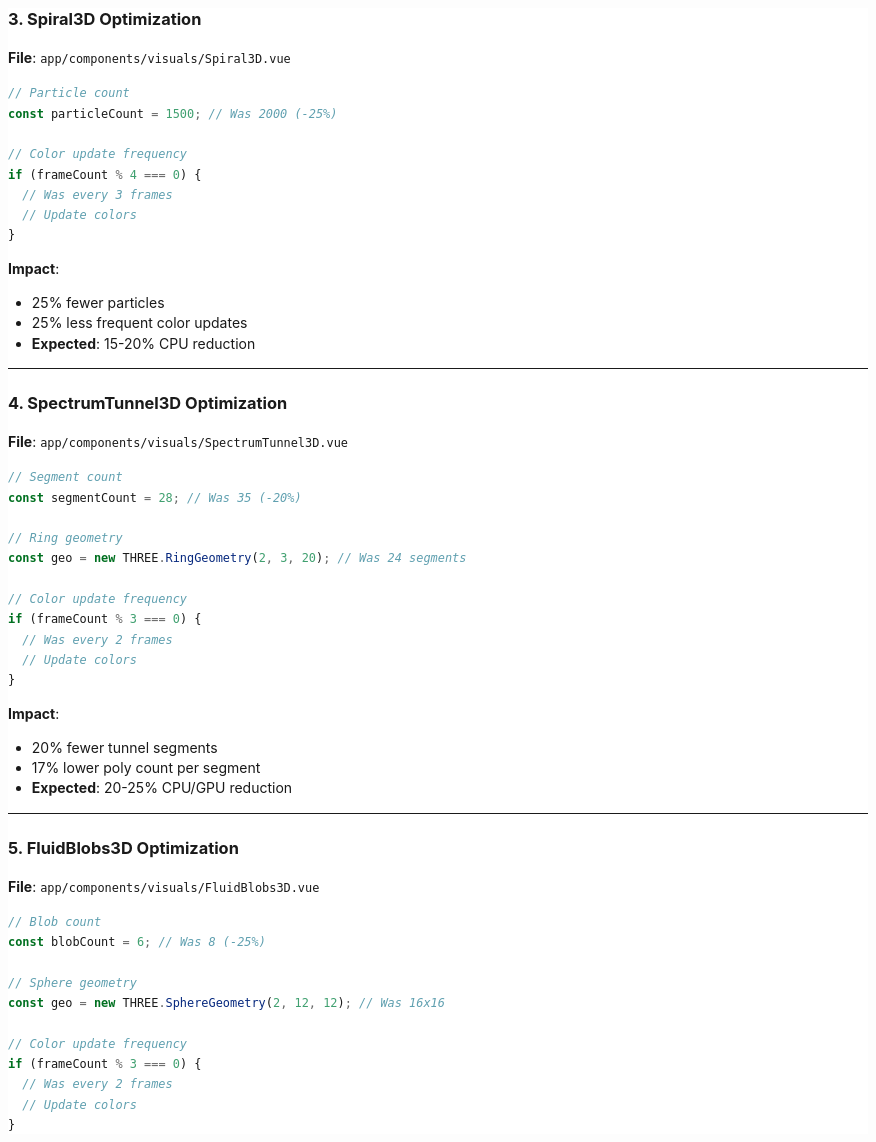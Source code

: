 ### 3. Spiral3D Optimization

**File**: `app/components/visuals/Spiral3D.vue`

```typescript
// Particle count
const particleCount = 1500; // Was 2000 (-25%)

// Color update frequency
if (frameCount % 4 === 0) {
  // Was every 3 frames
  // Update colors
}
```

**Impact**:

- 25% fewer particles
- 25% less frequent color updates
- **Expected**: 15-20% CPU reduction

---

### 4. SpectrumTunnel3D Optimization

**File**: `app/components/visuals/SpectrumTunnel3D.vue`

```typescript
// Segment count
const segmentCount = 28; // Was 35 (-20%)

// Ring geometry
const geo = new THREE.RingGeometry(2, 3, 20); // Was 24 segments

// Color update frequency
if (frameCount % 3 === 0) {
  // Was every 2 frames
  // Update colors
}
```

**Impact**:

- 20% fewer tunnel segments
- 17% lower poly count per segment
- **Expected**: 20-25% CPU/GPU reduction

---

### 5. FluidBlobs3D Optimization

**File**: `app/components/visuals/FluidBlobs3D.vue`

```typescript
// Blob count
const blobCount = 6; // Was 8 (-25%)

// Sphere geometry
const geo = new THREE.SphereGeometry(2, 12, 12); // Was 16x16

// Color update frequency
if (frameCount % 3 === 0) {
  // Was every 2 frames
  // Update colors
}
```
